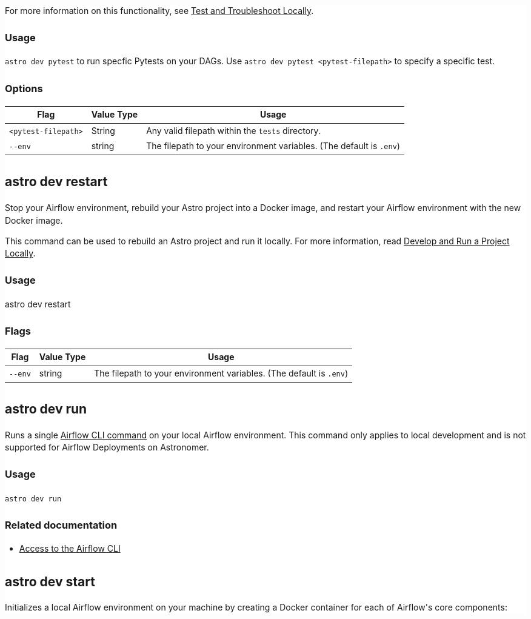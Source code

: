 For more information on this functionality, see [Test and Troubleshoot Locally](test-and-troubleshoot-locally.md).

### Usage

`astro dev pytest` to run specfic Pytests on your DAGs. Use `astro dev pytest <pytest-filepath>` to specify a specific test.

### Options

| Flag          | Value Type | Usage                                              |
| ------------- | ---------- | -------------------------------------------------- |
|`<pytest-filepath>`| String | Any valid filepath within the `tests` directory. |
| `--env`       | string     | The filepath to your environment variables. (The default is `.env`)  |

## astro dev restart

Stop your Airflow environment, rebuild your Astro project into a Docker image, and restart your Airflow environment with the new Docker image.

This command can be used to rebuild an Astro project and run it locally. For more information, read [Develop and Run a Project Locally](develop-project.md#build-and-run-a-project-locally).

### Usage

astro dev restart

### Flags

| Flag          | Value Type | Usage                                              |
| ------------- | ---------- | -------------------------------------------------- |
| `--env`       | string     | The filepath to your environment variables. (The default is `.env`)  |


## astro dev run

Runs a single [Airflow CLI command](https://airflow.apache.org/docs/apache-airflow/stable/cli-ref.html) on your local Airflow environment. This command only applies to local development and is not supported for Airflow Deployments on Astronomer.

### Usage

`astro dev run`

### Related documentation

- [Access to the Airflow CLI](customize-image.md#access-to-the-airflow-cli)

## astro dev start

Initializes a local Airflow environment on your machine by creating a Docker container for each of Airflow's core components:

